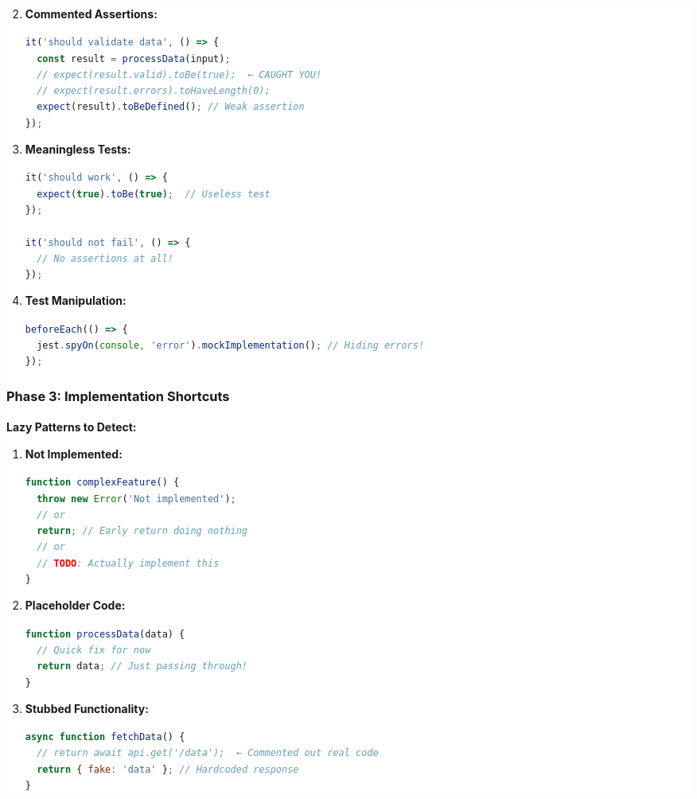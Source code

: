 2. **Commented Assertions:**
   ```javascript
   it('should validate data', () => {
     const result = processData(input);
     // expect(result.valid).toBe(true);  ← CAUGHT YOU!
     // expect(result.errors).toHaveLength(0);
     expect(result).toBeDefined(); // Weak assertion
   });
   ```

3. **Meaningless Tests:**
   ```javascript
   it('should work', () => {
     expect(true).toBe(true);  // Useless test
   });
   
   it('should not fail', () => {
     // No assertions at all!
   });
   ```

4. **Test Manipulation:**
   ```javascript
   beforeEach(() => {
     jest.spyOn(console, 'error').mockImplementation(); // Hiding errors!
   });
   ```

### Phase 3: Implementation Shortcuts

**Lazy Patterns to Detect:**

1. **Not Implemented:**
   ```javascript
   function complexFeature() {
     throw new Error('Not implemented');
     // or
     return; // Early return doing nothing
     // or
     // TODO: Actually implement this
   }
   ```

2. **Placeholder Code:**
   ```javascript
   function processData(data) {
     // Quick fix for now
     return data; // Just passing through!
   }
   ```

3. **Stubbed Functionality:**
   ```javascript
   async function fetchData() {
     // return await api.get('/data');  ← Commented out real code
     return { fake: 'data' }; // Hardcoded response
   }
   ```
